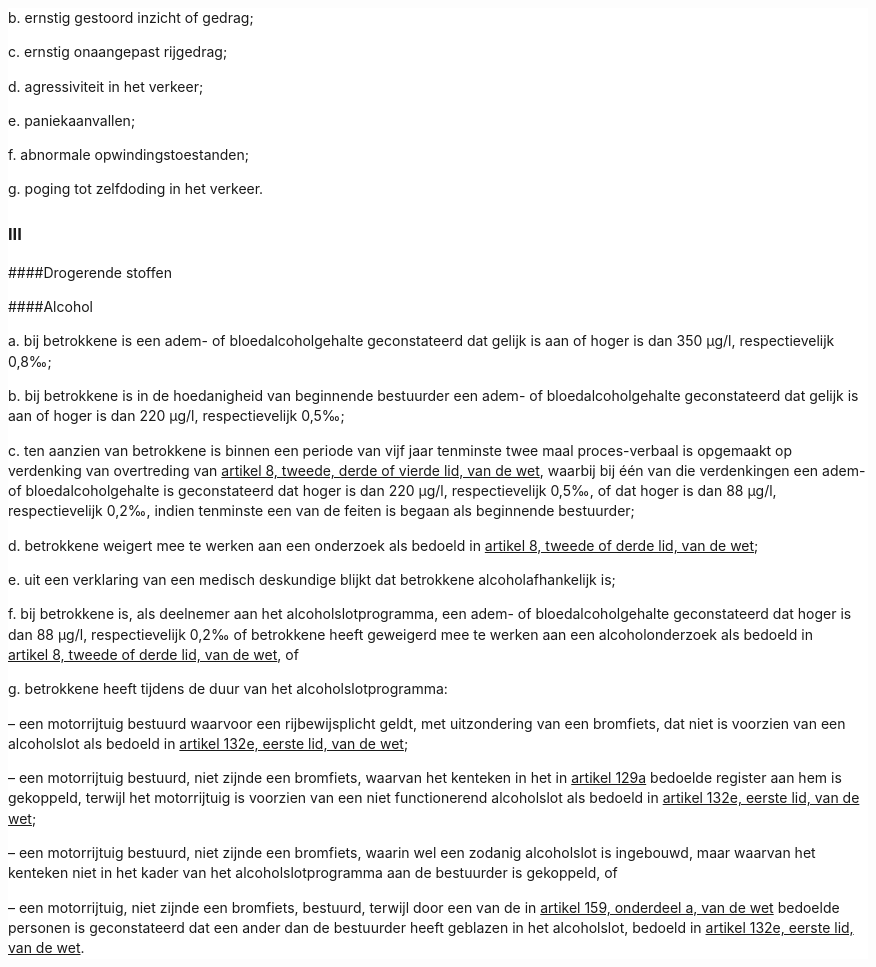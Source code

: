 b. ernstig gestoord inzicht of gedrag;  

c. ernstig onaangepast rijgedrag;  

d. agressiviteit in het verkeer;  

e. paniekaanvallen;  

f. abnormale opwindingstoestanden;  

g. poging tot zelfdoding in het verkeer.   

### III  

####Drogerende stoffen

####Alcohol

a. bij betrokkene is een adem- of bloedalcoholgehalte geconstateerd dat gelijk is aan of hoger is dan 350 µg/l, respectievelijk 0,8‰;  

b. bij betrokkene is in de hoedanigheid van beginnende bestuurder een adem- of bloedalcoholgehalte geconstateerd dat gelijk is aan of hoger is dan 220 µg/l, respectievelijk 0,5‰;  

c. ten aanzien van betrokkene is binnen een periode van vijf jaar tenminste twee maal proces-verbaal is opgemaakt op verdenking van overtreding van [artikel 8, tweede, derde of vierde lid, van de wet](../../../../../../../../wet/wegenverkeerswet/1994/BWBR0006622/README.md), waarbij bij één van die verdenkingen een adem- of bloedalcoholgehalte is geconstateerd dat hoger is dan 220 µg/l, respectievelijk 0,5‰, of dat hoger is dan 88 µg/l, respectievelijk 0,2‰, indien tenminste een van de feiten is begaan als beginnende bestuurder;  

d. betrokkene weigert mee te werken aan een onderzoek als bedoeld in [artikel 8, tweede of derde lid, van de wet](../../../../../../../../wet/wegenverkeerswet/1994/BWBR0006622/README.md);  

e. uit een verklaring van een medisch deskundige blijkt dat betrokkene alcoholafhankelijk is;  

f. bij betrokkene is, als deelnemer aan het alcoholslotprogramma, een adem- of bloedalcoholgehalte geconstateerd dat hoger is dan 88 µg/l, respectievelijk 0,2‰ of betrokkene heeft geweigerd mee te werken aan een alcoholonderzoek als bedoeld in [artikel 8, tweede of derde lid, van de wet](../../../../../../../../wet/wegenverkeerswet/1994/BWBR0006622/README.md), of  

g. betrokkene heeft tijdens de duur van het alcoholslotprogramma: 

– een motorrijtuig bestuurd waarvoor een rijbewijsplicht geldt, met uitzondering van een bromfiets, dat niet is voorzien van een alcoholslot als bedoeld in [artikel 132e, eerste lid, van de wet](../../../../../../../../wet/wegenverkeerswet/1994/BWBR0006622/README.md);  

– een motorrijtuig bestuurd, niet zijnde een bromfiets, waarvan het kenteken in het in [artikel 129a](../../../../../../../../wet/wegenverkeerswet/1994/BWBR0006622/README.md) bedoelde register aan hem is gekoppeld, terwijl het motorrijtuig is voorzien van een niet functionerend alcoholslot als bedoeld in [artikel 132e, eerste lid, van de wet](../../../../../../../../wet/wegenverkeerswet/1994/BWBR0006622/README.md);  

– een motorrijtuig bestuurd, niet zijnde een bromfiets, waarin wel een zodanig alcoholslot is ingebouwd, maar waarvan het kenteken niet in het kader van het alcoholslotprogramma aan de bestuurder is gekoppeld, of  

– een motorrijtuig, niet zijnde een bromfiets, bestuurd, terwijl door een van de in [artikel 159, onderdeel a, van de wet](../../../../../../../../wet/wegenverkeerswet/1994/BWBR0006622/README.md) bedoelde personen is geconstateerd dat een ander dan de bestuurder heeft geblazen in het alcoholslot, bedoeld in [artikel 132e, eerste lid, van de wet](../../../../../../../../wet/wegenverkeerswet/1994/BWBR0006622/README.md).     
